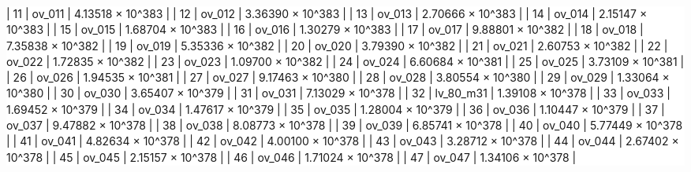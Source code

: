 | 11 | ov_011 | 4.13518 × 10^383 |
| 12 | ov_012 | 3.36390 × 10^383 |
| 13 | ov_013 | 2.70666 × 10^383 |
| 14 | ov_014 | 2.15147 × 10^383 |
| 15 | ov_015 | 1.68704 × 10^383 |
| 16 | ov_016 | 1.30279 × 10^383 |
| 17 | ov_017 | 9.88801 × 10^382 |
| 18 | ov_018 | 7.35838 × 10^382 |
| 19 | ov_019 | 5.35336 × 10^382 |
| 20 | ov_020 | 3.79390 × 10^382 |
| 21 | ov_021 | 2.60753 × 10^382 |
| 22 | ov_022 | 1.72835 × 10^382 |
| 23 | ov_023 | 1.09700 × 10^382 |
| 24 | ov_024 | 6.60684 × 10^381 |
| 25 | ov_025 | 3.73109 × 10^381 |
| 26 | ov_026 | 1.94535 × 10^381 |
| 27 | ov_027 | 9.17463 × 10^380 |
| 28 | ov_028 | 3.80554 × 10^380 |
| 29 | ov_029 | 1.33064 × 10^380 |
| 30 | ov_030 | 3.65407 × 10^379 |
| 31 | ov_031 | 7.13029 × 10^378 |
| 32 | lv_80_m31 | 1.39108 × 10^378 |
| 33 | ov_033 | 1.69452 × 10^379 |
| 34 | ov_034 | 1.47617 × 10^379 |
| 35 | ov_035 | 1.28004 × 10^379 |
| 36 | ov_036 | 1.10447 × 10^379 |
| 37 | ov_037 | 9.47882 × 10^378 |
| 38 | ov_038 | 8.08773 × 10^378 |
| 39 | ov_039 | 6.85741 × 10^378 |
| 40 | ov_040 | 5.77449 × 10^378 |
| 41 | ov_041 | 4.82634 × 10^378 |
| 42 | ov_042 | 4.00100 × 10^378 |
| 43 | ov_043 | 3.28712 × 10^378 |
| 44 | ov_044 | 2.67402 × 10^378 |
| 45 | ov_045 | 2.15157 × 10^378 |
| 46 | ov_046 | 1.71024 × 10^378 |
| 47 | ov_047 | 1.34106 × 10^378 |